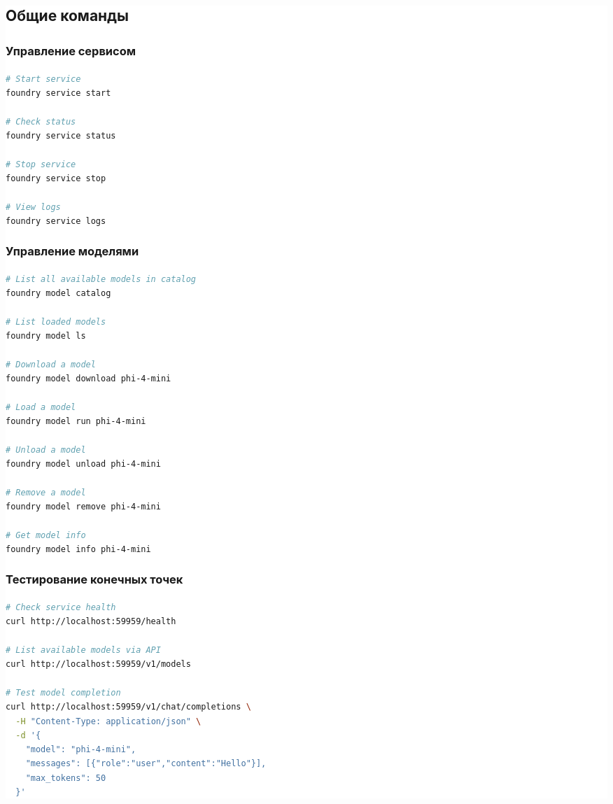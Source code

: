 
## Общие команды

### Управление сервисом

```bash
# Start service
foundry service start

# Check status
foundry service status

# Stop service
foundry service stop

# View logs
foundry service logs
```

### Управление моделями

```bash
# List all available models in catalog
foundry model catalog

# List loaded models
foundry model ls

# Download a model
foundry model download phi-4-mini

# Load a model
foundry model run phi-4-mini

# Unload a model
foundry model unload phi-4-mini

# Remove a model
foundry model remove phi-4-mini

# Get model info
foundry model info phi-4-mini
```

### Тестирование конечных точек

```bash
# Check service health
curl http://localhost:59959/health

# List available models via API
curl http://localhost:59959/v1/models

# Test model completion
curl http://localhost:59959/v1/chat/completions \
  -H "Content-Type: application/json" \
  -d '{
    "model": "phi-4-mini",
    "messages": [{"role":"user","content":"Hello"}],
    "max_tokens": 50
  }'
```
